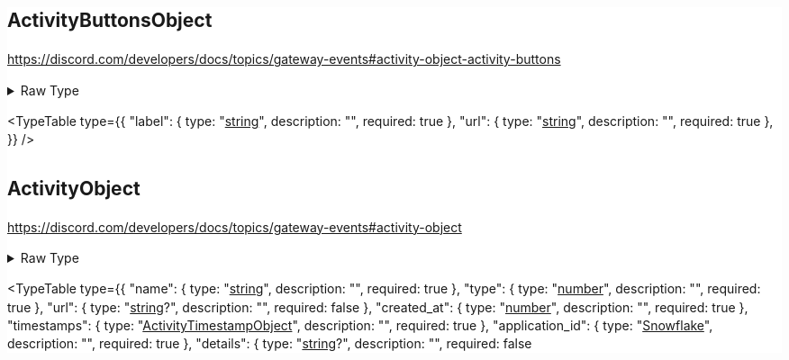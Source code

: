 ## ActivityButtonsObject

https://discord.com/developers/docs/topics/gateway-events#activity-object-activity-buttons

<details><summary>Raw Type</summary></details>

<TypeTable
	type={{
		"label": {
			type: "[string](#string)",
			description: "",
			required: true
		},
		"url": {
			type: "[string](#string)",
			description: "",
			required: true
		},
	}}
/>
<div id="ActivityObject"></div>

## ActivityObject

https://discord.com/developers/docs/topics/gateway-events#activity-object

<details><summary>Raw Type</summary></details>

<TypeTable
	type={{
		"name": {
			type: "[string](#string)",
			description: "",
			required: true
		},
		"type": {
			type: "[number](#number)",
			description: "",
			required: true
		},
		"url": {
			type: "[string](#string)?",
			description: "",
			required: false
		},
		"created_at": {
			type: "[number](#number)",
			description: "",
			required: true
		},
		"timestamps": {
			type: "[ActivityTimestampObject](#ActivityTimestampObject)",
			description: "",
			required: true
		},
		"application_id": {
			type: "[Snowflake](#Snowflake)",
			description: "",
			required: true
		},
		"details": {
			type: "[string](#string)?",
			description: "",
			required: false